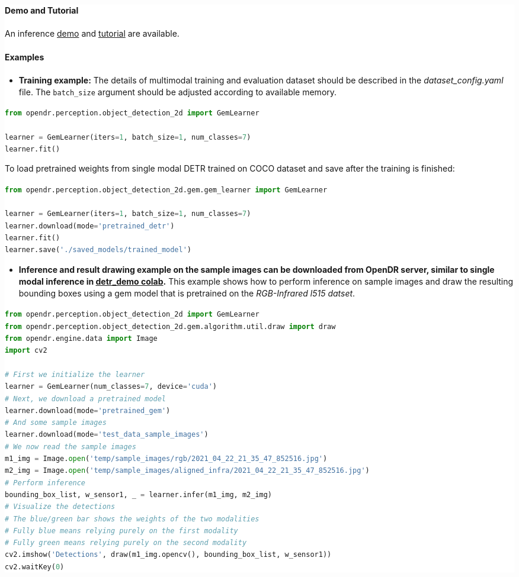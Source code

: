 #### Demo and Tutorial

An inference [demo](../../projects/perception/object_detection_2d/gem/inference_demo.py) and
[tutorial](../../projects/perception/object_detection_2d/gem/inference_tutorial.ipynb) are available.

#### Examples

* **Training example:**
  The details of multimodal training and evaluation dataset should be described in the *dataset_config.yaml* file.
  The `batch_size` argument should be adjusted according to available memory.

```python
from opendr.perception.object_detection_2d import GemLearner

learner = GemLearner(iters=1, batch_size=1, num_classes=7)
learner.fit()
```

To load pretrained weights from single modal DETR trained on COCO dataset and save after the training is finished:
```python
from opendr.perception.object_detection_2d.gem.gem_learner import GemLearner

learner = GemLearner(iters=1, batch_size=1, num_classes=7)
learner.download(mode='pretrained_detr')
learner.fit()
learner.save('./saved_models/trained_model')
```

* **Inference and result drawing example on the sample images can be downloaded from OpenDR server, similar to single modal inference in [detr_demo colab](https://colab.research.google.com/github/facebookresearch/detr/blob/colab/notebooks/detr_demo.ipynb#scrollTo=Jf59UNQ37QhJ).**
	This example shows how to perform inference on sample images and draw the resulting bounding boxes using a gem model that is pretrained on the *RGB-Infrared l515 datset*.

```python
from opendr.perception.object_detection_2d import GemLearner
from opendr.perception.object_detection_2d.gem.algorithm.util.draw import draw
from opendr.engine.data import Image
import cv2

# First we initialize the learner
learner = GemLearner(num_classes=7, device='cuda')
# Next, we download a pretrained model
learner.download(mode='pretrained_gem')
# And some sample images
learner.download(mode='test_data_sample_images')
# We now read the sample images
m1_img = Image.open('temp/sample_images/rgb/2021_04_22_21_35_47_852516.jpg')
m2_img = Image.open('temp/sample_images/aligned_infra/2021_04_22_21_35_47_852516.jpg')
# Perform inference
bounding_box_list, w_sensor1, _ = learner.infer(m1_img, m2_img)
# Visualize the detections
# The blue/green bar shows the weights of the two modalities
# Fully blue means relying purely on the first modality
# Fully green means relying purely on the second modality
cv2.imshow('Detections', draw(m1_img.opencv(), bounding_box_list, w_sensor1))
cv2.waitKey(0)
```
